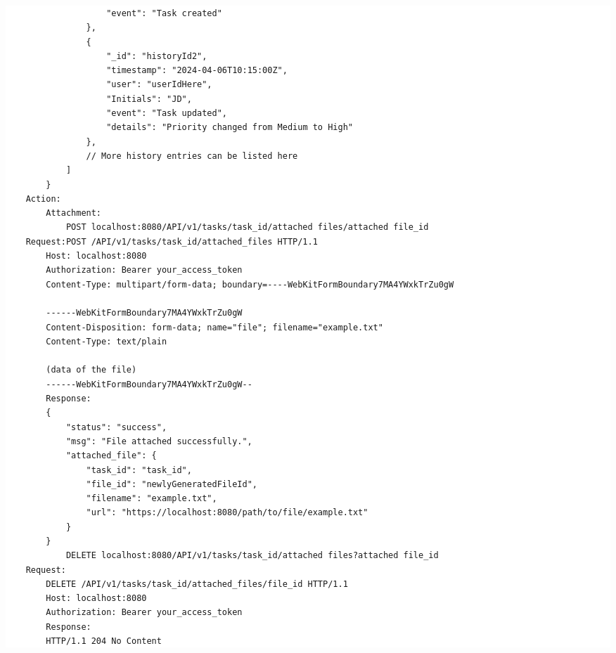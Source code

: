 			            "event": "Task created"
			        },
			        {
			            "_id": "historyId2",
			            "timestamp": "2024-04-06T10:15:00Z",
			            "user": "userIdHere",
			            "Initials": "JD",
			            "event": "Task updated",
			            "details": "Priority changed from Medium to High"
			        },
			        // More history entries can be listed here
			    ]
			}
        Action:
            Attachment:
                POST localhost:8080/API/v1/tasks/task_id/attached files/attached file_id
		Request:POST /API/v1/tasks/task_id/attached_files HTTP/1.1
			Host: localhost:8080
			Authorization: Bearer your_access_token
			Content-Type: multipart/form-data; boundary=----WebKitFormBoundary7MA4YWxkTrZu0gW
			
			------WebKitFormBoundary7MA4YWxkTrZu0gW
			Content-Disposition: form-data; name="file"; filename="example.txt"
			Content-Type: text/plain
			
			(data of the file)
			------WebKitFormBoundary7MA4YWxkTrZu0gW--
      		Response:
			{
			    "status": "success",
			    "msg": "File attached successfully.",
			    "attached_file": {
			        "task_id": "task_id",
			        "file_id": "newlyGeneratedFileId",
			        "filename": "example.txt",
			        "url": "https://localhost:8080/path/to/file/example.txt"
			    }
			}
                DELETE localhost:8080/API/v1/tasks/task_id/attached files?attached file_id
		Request:
  			DELETE /API/v1/tasks/task_id/attached_files/file_id HTTP/1.1
			Host: localhost:8080
			Authorization: Bearer your_access_token
      		Response:
			HTTP/1.1 204 No Content
        



